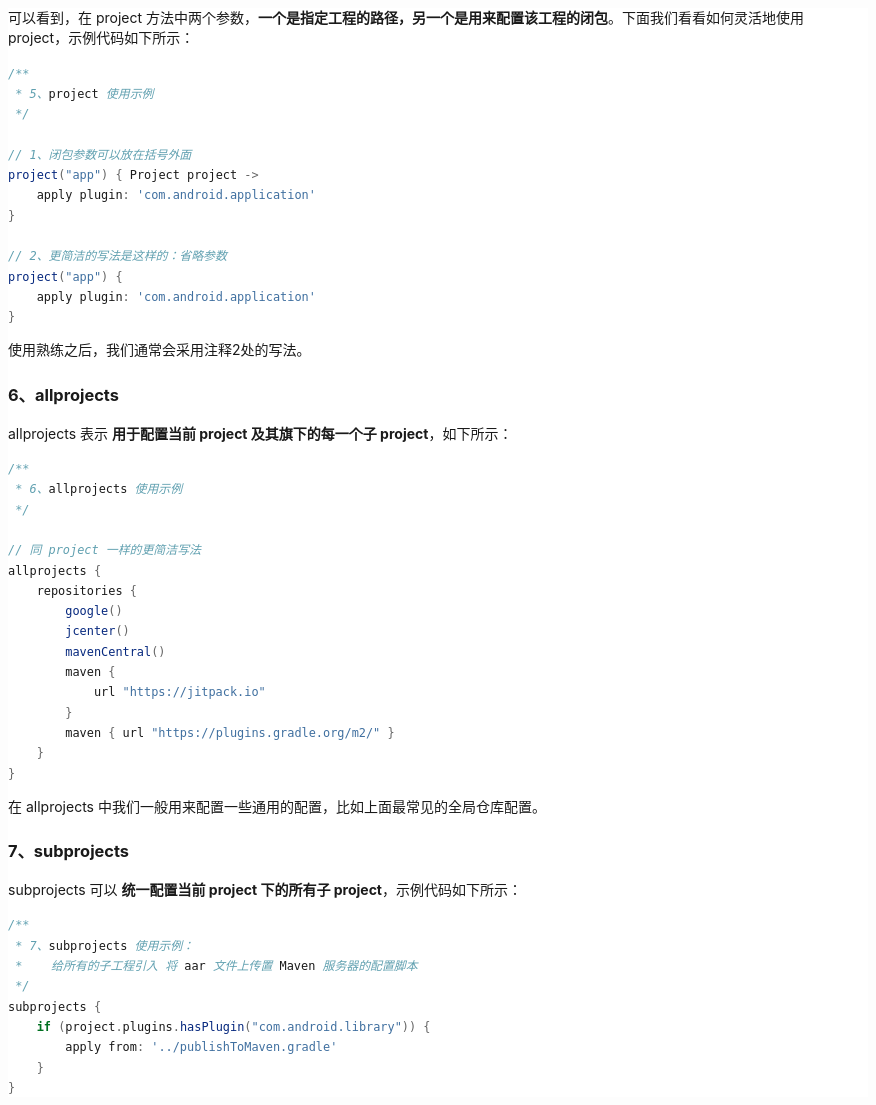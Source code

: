 
可以看到，在 project 方法中两个参数，**一个是指定工程的路径，另一个是用来配置该工程的闭包**。下面我们看看如何灵活地使用 project，示例代码如下所示：


```groovy
/**
 * 5、project 使用示例
 */

// 1、闭包参数可以放在括号外面
project("app") { Project project ->
    apply plugin: 'com.android.application'
}

// 2、更简洁的写法是这样的：省略参数
project("app") {
    apply plugin: 'com.android.application'
}
```


使用熟练之后，我们通常会采用注释2处的写法。


### 6、allprojects

allprojects 表示 **用于配置当前 project 及其旗下的每一个子 project**，如下所示：

```java
/**
 * 6、allprojects 使用示例
 */

// 同 project 一样的更简洁写法
allprojects {
    repositories {
        google()
        jcenter()
        mavenCentral()
        maven {
            url "https://jitpack.io"
        }
        maven { url "https://plugins.gradle.org/m2/" }
    }
}
```


在 allprojects 中我们一般用来配置一些通用的配置，比如上面最常见的全局仓库配置。


### 7、subprojects

subprojects 可以 **统一配置当前 project 下的所有子 project**，示例代码如下所示：


```groovy
/**
 * 7、subprojects 使用示例：
 *    给所有的子工程引入 将 aar 文件上传置 Maven 服务器的配置脚本
 */
subprojects {
    if (project.plugins.hasPlugin("com.android.library")) {
        apply from: '../publishToMaven.gradle'
    }
}
```
